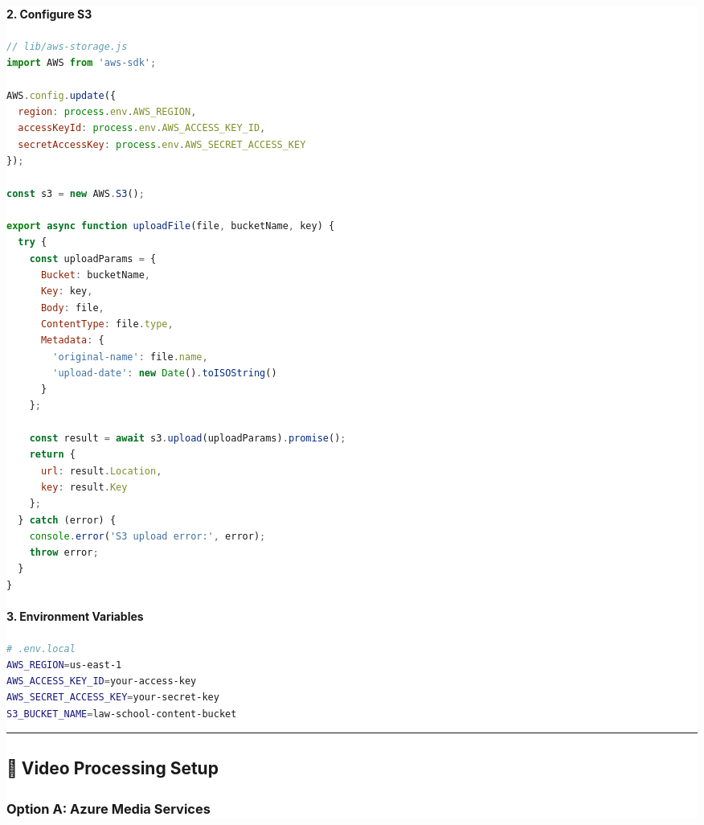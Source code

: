 #### 2. Configure S3
```javascript
// lib/aws-storage.js
import AWS from 'aws-sdk';

AWS.config.update({
  region: process.env.AWS_REGION,
  accessKeyId: process.env.AWS_ACCESS_KEY_ID,
  secretAccessKey: process.env.AWS_SECRET_ACCESS_KEY
});

const s3 = new AWS.S3();

export async function uploadFile(file, bucketName, key) {
  try {
    const uploadParams = {
      Bucket: bucketName,
      Key: key,
      Body: file,
      ContentType: file.type,
      Metadata: {
        'original-name': file.name,
        'upload-date': new Date().toISOString()
      }
    };
    
    const result = await s3.upload(uploadParams).promise();
    return {
      url: result.Location,
      key: result.Key
    };
  } catch (error) {
    console.error('S3 upload error:', error);
    throw error;
  }
}
```

#### 3. Environment Variables
```bash
# .env.local
AWS_REGION=us-east-1
AWS_ACCESS_KEY_ID=your-access-key
AWS_SECRET_ACCESS_KEY=your-secret-key
S3_BUCKET_NAME=law-school-content-bucket
```

---

## 🎥 Video Processing Setup

### Option A: Azure Media Services
